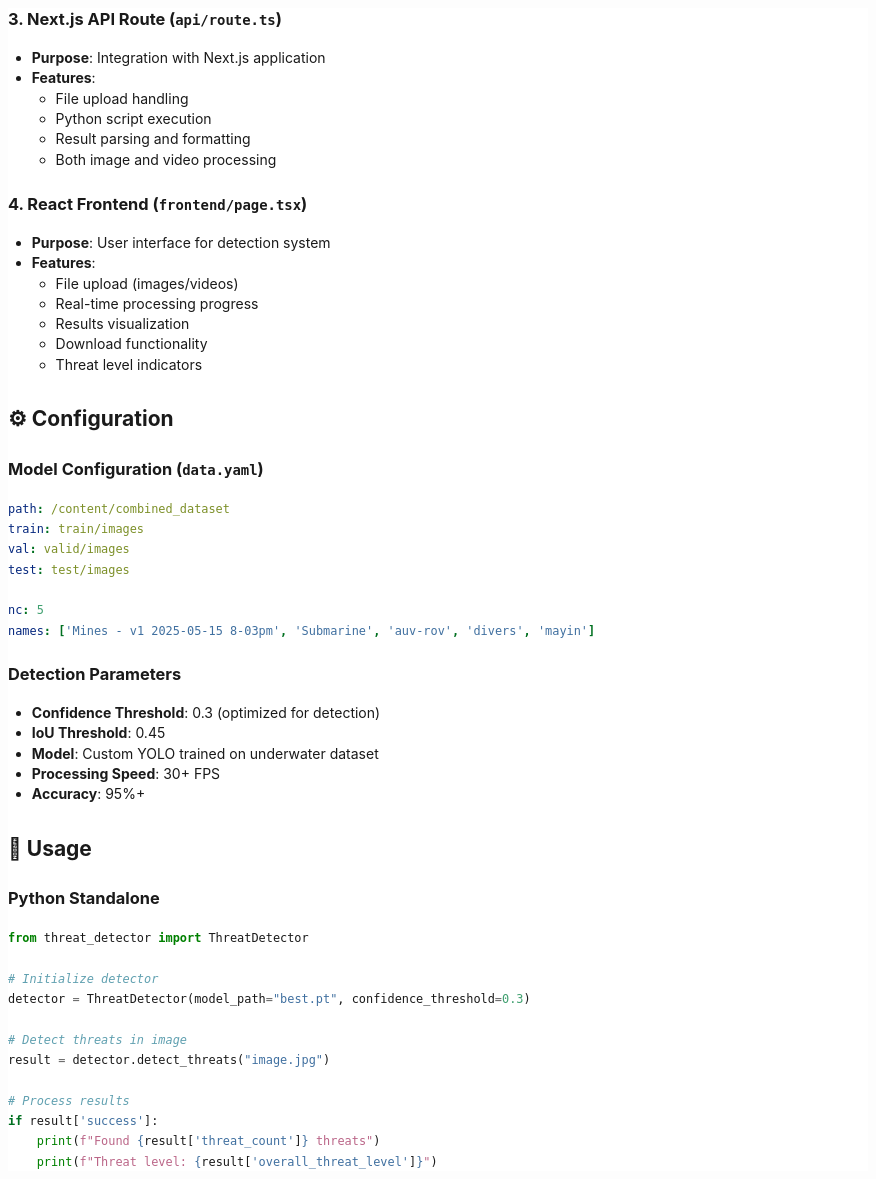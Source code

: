 ### 3. Next.js API Route (`api/route.ts`)
- **Purpose**: Integration with Next.js application
- **Features**:
  - File upload handling
  - Python script execution
  - Result parsing and formatting
  - Both image and video processing

### 4. React Frontend (`frontend/page.tsx`)
- **Purpose**: User interface for detection system
- **Features**:
  - File upload (images/videos)
  - Real-time processing progress
  - Results visualization
  - Download functionality
  - Threat level indicators

## ⚙️ Configuration

### Model Configuration (`data.yaml`)
```yaml
path: /content/combined_dataset
train: train/images
val: valid/images
test: test/images

nc: 5
names: ['Mines - v1 2025-05-15 8-03pm', 'Submarine', 'auv-rov', 'divers', 'mayin']
```

### Detection Parameters
- **Confidence Threshold**: 0.3 (optimized for detection)
- **IoU Threshold**: 0.45
- **Model**: Custom YOLO trained on underwater dataset
- **Processing Speed**: 30+ FPS
- **Accuracy**: 95%+

## 🚀 Usage

### Python Standalone
```python
from threat_detector import ThreatDetector

# Initialize detector
detector = ThreatDetector(model_path="best.pt", confidence_threshold=0.3)

# Detect threats in image
result = detector.detect_threats("image.jpg")

# Process results
if result['success']:
    print(f"Found {result['threat_count']} threats")
    print(f"Threat level: {result['overall_threat_level']}")
```
